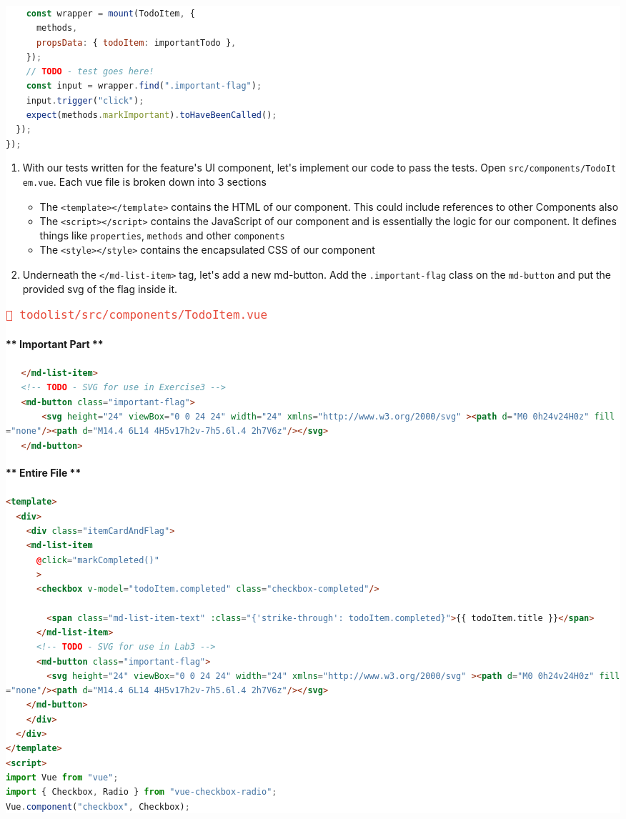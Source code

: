 ```javascript
    const wrapper = mount(TodoItem, {
      methods,
      propsData: { todoItem: importantTodo },
    });
    // TODO - test goes here!
    const input = wrapper.find(".important-flag");
    input.trigger("click");
    expect(methods.markImportant).toHaveBeenCalled();
  });
});
```



1. With our tests written for the feature's UI component, let's implement our code to pass the tests. Open `src/components/TodoItem.vue`. Each vue file is broken down into 3 sections

   - The `<template></template>` contains the HTML of our component. This could include references to other Components also
   - The `<script></script>` contains the JavaScript of our component and is essentially the logic for our component. It defines things like `properties`, `methods` and other `components`
   - The `<style></style>` contains the encapsulated CSS of our component

1. Underneath the `</md-list-item>` tag, let's add a new md-button. Add the `.important-flag` class on the `md-button` and put the provided svg of the flag inside it.

<kbd><span style="color: #e74c3c; font-size: 12pt;">📝 todolist/src/components/TodoItem.vue</span></kbd>



#### ** Important Part **

 ```html
    </md-list-item>
    <!-- TODO - SVG for use in Exercise3 -->
    <md-button class="important-flag">
        <svg height="24" viewBox="0 0 24 24" width="24" xmlns="http://www.w3.org/2000/svg" ><path d="M0 0h24v24H0z" fill="none"/><path d="M14.4 6L14 4H5v17h2v-7h5.6l.4 2h7V6z"/></svg>
    </md-button>
```

#### ** Entire File **

```html
<template>
  <div>
    <div class="itemCardAndFlag">
    <md-list-item
      @click="markCompleted()"
      >
      <checkbox v-model="todoItem.completed" class="checkbox-completed"/>

        <span class="md-list-item-text" :class="{'strike-through': todoItem.completed}">{{ todoItem.title }}</span>
      </md-list-item>
      <!-- TODO - SVG for use in Lab3 -->
      <md-button class="important-flag">
        <svg height="24" viewBox="0 0 24 24" width="24" xmlns="http://www.w3.org/2000/svg" ><path d="M0 0h24v24H0z" fill="none"/><path d="M14.4 6L14 4H5v17h2v-7h5.6l.4 2h7V6z"/></svg>
    </md-button>
    </div>
  </div>
</template>
<script>
import Vue from "vue";
import { Checkbox, Radio } from "vue-checkbox-radio";
Vue.component("checkbox", Checkbox);
```